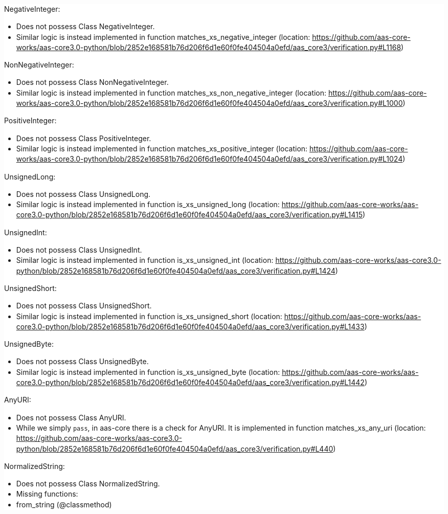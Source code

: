 NegativeInteger:
- Does not possess Class NegativeInteger.
- Similar logic is instead implemented in function matches_xs_negative_integer (location: https://github.com/aas-core-works/aas-core3.0-python/blob/2852e168581b76d206f6d1e60f0fe404504a0efd/aas_core3/verification.py#L1168)

NonNegativeInteger:
- Does not possess Class NonNegativeInteger.
- Similar logic is instead implemented in function matches_xs_non_negative_integer (location: https://github.com/aas-core-works/aas-core3.0-python/blob/2852e168581b76d206f6d1e60f0fe404504a0efd/aas_core3/verification.py#L1000)

PositiveInteger:
- Does not possess Class PositiveInteger.
- Similar logic is instead implemented in function matches_xs_positive_integer (location: https://github.com/aas-core-works/aas-core3.0-python/blob/2852e168581b76d206f6d1e60f0fe404504a0efd/aas_core3/verification.py#L1024)

UnsignedLong:
- Does not possess Class UnsignedLong.
- Similar logic is instead implemented in function is_xs_unsigned_long (location: https://github.com/aas-core-works/aas-core3.0-python/blob/2852e168581b76d206f6d1e60f0fe404504a0efd/aas_core3/verification.py#L1415)

UnsignedInt:
- Does not possess Class UnsignedInt.
- Similar logic is instead implemented in function is_xs_unsigned_int (location: https://github.com/aas-core-works/aas-core3.0-python/blob/2852e168581b76d206f6d1e60f0fe404504a0efd/aas_core3/verification.py#L1424)

UnsignedShort:
- Does not possess Class UnsignedShort.
- Similar logic is instead implemented in function is_xs_unsigned_short (location: https://github.com/aas-core-works/aas-core3.0-python/blob/2852e168581b76d206f6d1e60f0fe404504a0efd/aas_core3/verification.py#L1433)

UnsignedByte:
- Does not possess Class UnsignedByte.
- Similar logic is instead implemented in function is_xs_unsigned_byte (location: https://github.com/aas-core-works/aas-core3.0-python/blob/2852e168581b76d206f6d1e60f0fe404504a0efd/aas_core3/verification.py#L1442)

AnyURI:
- Does not possess Class AnyURI.
- While we simply `pass`, in aas-core there is a check for AnyURI. It is implemented in function matches_xs_any_uri (location: https://github.com/aas-core-works/aas-core3.0-python/blob/2852e168581b76d206f6d1e60f0fe404504a0efd/aas_core3/verification.py#L440)

NormalizedString:
- Does not possess Class NormalizedString.
- Missing functions:
 - from_string (@classmethod)

